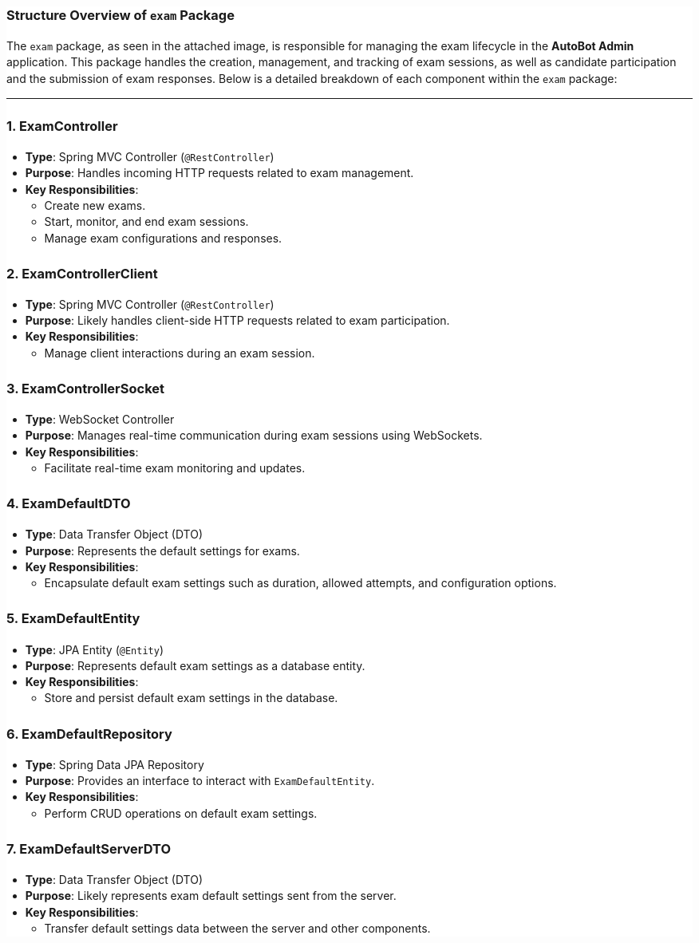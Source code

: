 ### Structure Overview of `exam` Package

The `exam` package, as seen in the attached image, is responsible for managing the exam lifecycle in the **AutoBot Admin** application. This package handles the creation, management, and tracking of exam sessions, as well as candidate participation and the submission of exam responses. Below is a detailed breakdown of each component within the `exam` package:

---

### 1. **ExamController**
   - **Type**: Spring MVC Controller (`@RestController`)
   - **Purpose**: Handles incoming HTTP requests related to exam management.
   - **Key Responsibilities**:
     - Create new exams.
     - Start, monitor, and end exam sessions.
     - Manage exam configurations and responses.

### 2. **ExamControllerClient**
   - **Type**: Spring MVC Controller (`@RestController`)
   - **Purpose**: Likely handles client-side HTTP requests related to exam participation.
   - **Key Responsibilities**:
     - Manage client interactions during an exam session.

### 3. **ExamControllerSocket**
   - **Type**: WebSocket Controller
   - **Purpose**: Manages real-time communication during exam sessions using WebSockets.
   - **Key Responsibilities**:
     - Facilitate real-time exam monitoring and updates.

### 4. **ExamDefaultDTO**
   - **Type**: Data Transfer Object (DTO)
   - **Purpose**: Represents the default settings for exams.
   - **Key Responsibilities**:
     - Encapsulate default exam settings such as duration, allowed attempts, and configuration options.

### 5. **ExamDefaultEntity**
   - **Type**: JPA Entity (`@Entity`)
   - **Purpose**: Represents default exam settings as a database entity.
   - **Key Responsibilities**:
     - Store and persist default exam settings in the database.

### 6. **ExamDefaultRepository**
   - **Type**: Spring Data JPA Repository
   - **Purpose**: Provides an interface to interact with `ExamDefaultEntity`.
   - **Key Responsibilities**:
     - Perform CRUD operations on default exam settings.

### 7. **ExamDefaultServerDTO**
   - **Type**: Data Transfer Object (DTO)
   - **Purpose**: Likely represents exam default settings sent from the server.
   - **Key Responsibilities**:
     - Transfer default settings data between the server and other components.
